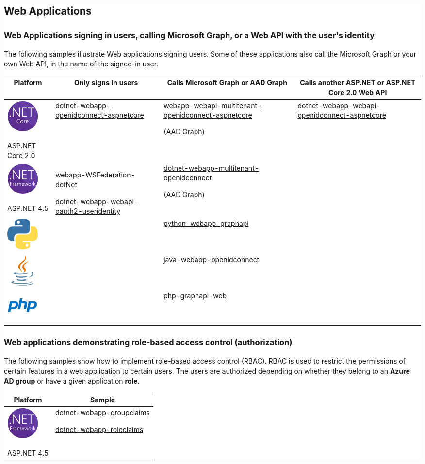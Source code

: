 ## Web Applications

### Web Applications signing in users, calling Microsoft Graph, or a Web API with the user's identity

The following samples illustrate Web applications signing users. Some of these applications also call the Microsoft Graph or your own Web API, in the name of the signed-in user.

 Platform | Only signs in users | Calls Microsoft Graph or AAD Graph| Calls another ASP.NET or ASP.NET Core 2.0 Web API
 -------- | ------------------- | --------------------- | -------------------------
![This image shows the ASP.NET logo](media/sample-v2-code/logo-netcore.png)</p>ASP.NET Core 2.0 | [dotnet-webapp-openidconnect-aspnetcore](https://github.com/Azure-Samples/active-directory-dotnet-webapp-openidconnect-aspnetcore) | [webapp-webapi-multitenant-openidconnect-aspnetcore](https://github.com/Azure-Samples/active-directory-webapp-webapi-multitenant-openidconnect-aspnetcore/) </p>(AAD Graph) | [dotnet-webapp-webapi-openidconnect-aspnetcore](https://github.com/Azure-Samples/active-directory-dotnet-webapp-webapi-openidconnect-aspnetcore)
![This image shows the ASP.NET logo](media/sample-v2-code/logo-netframework.png)</p> ASP.NET 4.5 |  </p> [webapp-WSFederation-dotNet](https://github.com/Azure-Samples/active-directory-dotnet-webapp-wsfederation) </p> [dotnet-webapp-webapi-oauth2-useridentity](https://github.com/Azure-Samples/active-directory-dotnet-webapp-webapi-oauth2-useridentity) | [dotnet-webapp-multitenant-openidconnect](https://github.com/Azure-Samples/active-directory-dotnet-webapp-multitenant-openidconnect)</p> (AAD Graph) |
![This image shows the Python logo](media/sample-v2-code/logo-python.png) | | [python-webapp-graphapi](https://github.com/Azure-Samples/active-directory-python-webapp-graphapi)  |
![This image shows the Java log](media/sample-v2-code/logo-java.png)  | | [java-webapp-openidconnect](https://github.com/azure-samples/active-directory-java-webapp-openidconnect)  |
![This image shows the PHP logo](media/sample-v2-code/logo-php.png) | | [php-graphapi-web](https://github.com/Azure-Samples/active-directory-php-graphapi-web)  |

### Web applications demonstrating role-based access control (authorization)

The following samples show how to implement role-based access control (RBAC). RBAC is used to restrict the permissions of certain features in a web application to certain users. The users are authorized depending on whether they belong to an **Azure AD group** or have a given application **role**.

Platform | Sample |
 -------- | ------------------- |
![This image shows the ASP.NET logo](media/sample-v2-code/logo-netframework.png)</p> ASP.NET 4.5 | [dotnet-webapp-groupclaims](https://github.com/Azure-Samples/active-directory-dotnet-webapp-groupclaims) </p>  [dotnet-webapp-roleclaims](https://github.com/Azure-Samples/active-directory-dotnet-webapp-roleclaims) | A .NET 4.5 MVC web app that uses Azure AD **roles** for authorization
